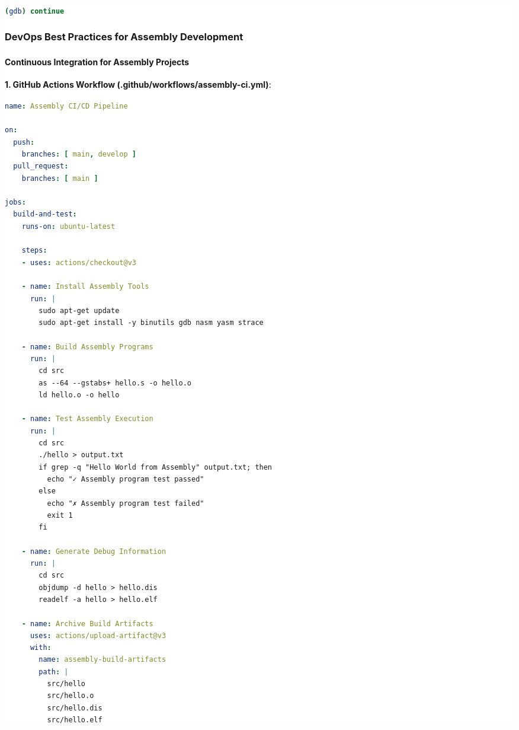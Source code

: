 ```bash
(gdb) continue
```

### DevOps Best Practices for Assembly Development

#### Continuous Integration for Assembly Projects

**1. GitHub Actions Workflow (.github/workflows/assembly-ci.yml)**:
```yaml
name: Assembly CI/CD Pipeline

on:
  push:
    branches: [ main, develop ]
  pull_request:
    branches: [ main ]

jobs:
  build-and-test:
    runs-on: ubuntu-latest
    
    steps:
    - uses: actions/checkout@v3
    
    - name: Install Assembly Tools
      run: |
        sudo apt-get update
        sudo apt-get install -y binutils gdb nasm yasm strace
        
    - name: Build Assembly Programs
      run: |
        cd src
        as --64 --gstabs+ hello.s -o hello.o
        ld hello.o -o hello
        
    - name: Test Assembly Execution
      run: |
        cd src
        ./hello > output.txt
        if grep -q "Hello World from Assembly" output.txt; then
          echo "✓ Assembly program test passed"
        else
          echo "✗ Assembly program test failed"
          exit 1
        fi
        
    - name: Generate Debug Information
      run: |
        cd src
        objdump -d hello > hello.dis
        readelf -a hello > hello.elf
        
    - name: Archive Build Artifacts
      uses: actions/upload-artifact@v3
      with:
        name: assembly-build-artifacts
        path: |
          src/hello
          src/hello.o
          src/hello.dis
          src/hello.elf
```
